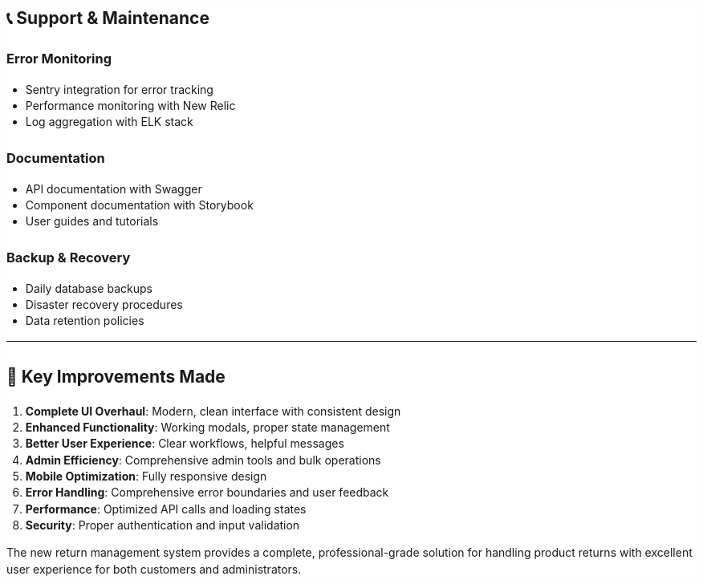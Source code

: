 ## 📞 Support & Maintenance

### Error Monitoring

- Sentry integration for error tracking
- Performance monitoring with New Relic
- Log aggregation with ELK stack

### Documentation

- API documentation with Swagger
- Component documentation with Storybook
- User guides and tutorials

### Backup & Recovery

- Daily database backups
- Disaster recovery procedures
- Data retention policies

---

## 🎯 Key Improvements Made

1. **Complete UI Overhaul**: Modern, clean interface with consistent design
2. **Enhanced Functionality**: Working modals, proper state management
3. **Better User Experience**: Clear workflows, helpful messages
4. **Admin Efficiency**: Comprehensive admin tools and bulk operations
5. **Mobile Optimization**: Fully responsive design
6. **Error Handling**: Comprehensive error boundaries and user feedback
7. **Performance**: Optimized API calls and loading states
8. **Security**: Proper authentication and input validation

The new return management system provides a complete, professional-grade solution for handling product returns with excellent user experience for both customers and administrators.
